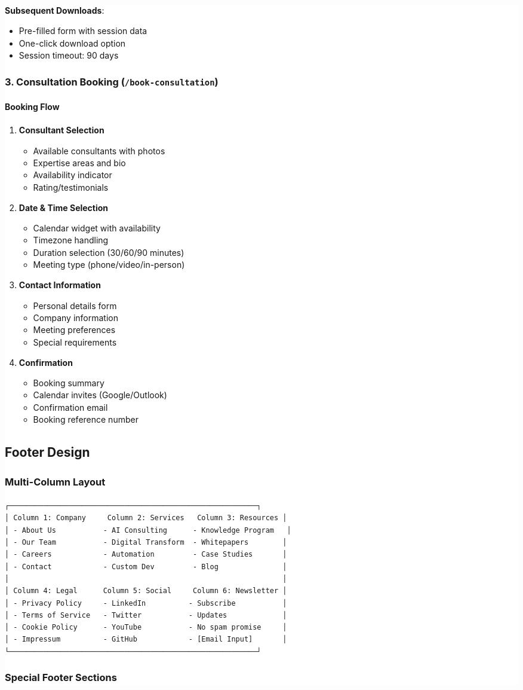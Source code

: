 **Subsequent Downloads**:
- Pre-filled form with session data
- One-click download option
- Session timeout: 90 days

### 3. Consultation Booking (`/book-consultation`)

#### Booking Flow
1. **Consultant Selection**
   - Available consultants with photos
   - Expertise areas and bio
   - Availability indicator
   - Rating/testimonials

2. **Date & Time Selection**
   - Calendar widget with availability
   - Timezone handling
   - Duration selection (30/60/90 minutes)
   - Meeting type (phone/video/in-person)

3. **Contact Information**
   - Personal details form
   - Company information
   - Meeting preferences
   - Special requirements

4. **Confirmation**
   - Booking summary
   - Calendar invites (Google/Outlook)
   - Confirmation email
   - Booking reference number

## Footer Design

### Multi-Column Layout
```
┌──────────────────────────────────────────────────────────┐
│ Column 1: Company     Column 2: Services   Column 3: Resources │
│ - About Us           - AI Consulting      - Knowledge Program   │
│ - Our Team           - Digital Transform  - Whitepapers        │
│ - Careers            - Automation         - Case Studies       │
│ - Contact            - Custom Dev         - Blog               │
│                                                                │
│ Column 4: Legal      Column 5: Social     Column 6: Newsletter │
│ - Privacy Policy     - LinkedIn          - Subscribe           │
│ - Terms of Service   - Twitter           - Updates             │
│ - Cookie Policy      - YouTube           - No spam promise     │
│ - Impressum          - GitHub            - [Email Input]       │
└──────────────────────────────────────────────────────────┘
```

### Special Footer Sections
